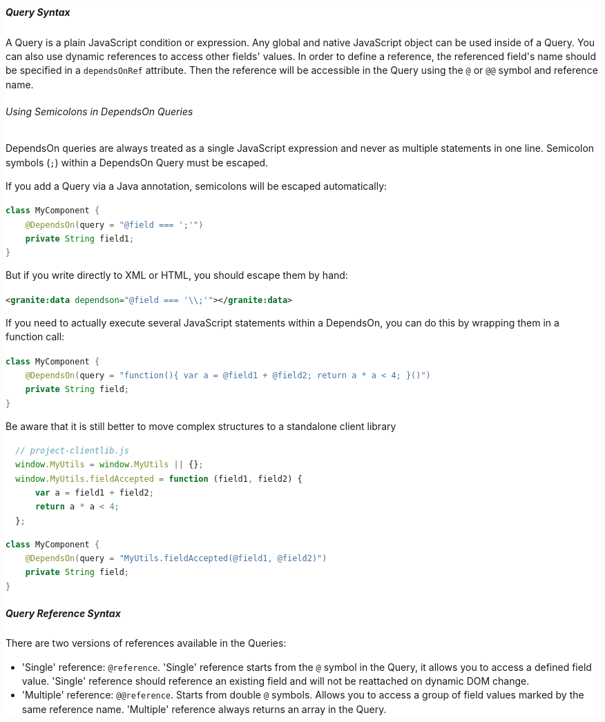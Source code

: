 ##### Query Syntax

A Query is a plain JavaScript condition or expression.
Any global and native JavaScript object can be used inside of a Query.
You can also use dynamic references to access other fields' values.
In order to define a reference, the referenced field's name should be specified in a `dependsOnRef` attribute.
Then the reference will be accessible in the Query using the `@` or `@@` symbol and reference name.

###### Using Semicolons in DependsOn Queries

DependsOn queries are always treated as a single JavaScript expression and never as multiple statements in one line.
Semicolon symbols (`;`) within a DependsOn Query must be escaped.

If you add a Query via a Java annotation, semicolons will be escaped automatically:
```java
class MyComponent {
    @DependsOn(query = "@field === ';'")
    private String field1;
}
```
But if you write directly to XML or HTML, you should escape them by hand:
```xml
<granite:data dependson="@field === '\\;'"></granite:data>
```

If you need to actually execute several JavaScript statements within a DependsOn,
you can do this by wrapping them in a function call:
```java
class MyComponent {
    @DependsOn(query = "function(){ var a = @field1 + @field2; return a * a < 4; }()")
    private String field;
}
```

Be aware that it is still better to move complex structures to a standalone client library
```javascript
  // project-clientlib.js
  window.MyUtils = window.MyUtils || {};
  window.MyUtils.fieldAccepted = function (field1, field2) {
      var a = field1 + field2;
      return a * a < 4;
  };
```
```java
class MyComponent {
    @DependsOn(query = "MyUtils.fieldAccepted(@field1, @field2)")
    private String field;
}
```

##### Query Reference Syntax

There are two versions of references available in the Queries:
 - 'Single' reference: `@reference`. 'Single' reference starts from the `@` symbol in the Query, it allows you to access a defined field value.
'Single' reference should reference an existing field and will not be reattached on dynamic DOM change.
 - 'Multiple' reference: `@@reference`. Starts from double `@` symbols. Allows you to access a group of field values marked by the same reference name.
 'Multiple' reference always returns an array in the Query.

